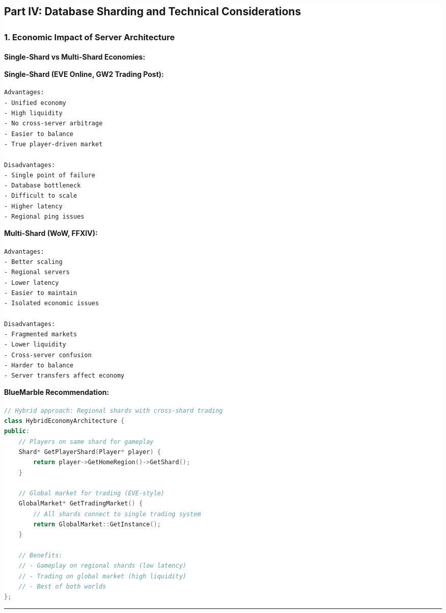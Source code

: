 ## Part IV: Database Sharding and Technical Considerations

### 1. Economic Impact of Server Architecture

**Single-Shard vs Multi-Shard Economies:**

**Single-Shard (EVE Online, GW2 Trading Post):**
```
Advantages:
- Unified economy
- High liquidity
- No cross-server arbitrage
- Easier to balance
- True player-driven market

Disadvantages:
- Single point of failure
- Database bottleneck
- Difficult to scale
- Higher latency
- Regional ping issues
```

**Multi-Shard (WoW, FFXIV):**
```
Advantages:
- Better scaling
- Regional servers
- Lower latency
- Easier to maintain
- Isolated economic issues

Disadvantages:
- Fragmented markets
- Lower liquidity
- Cross-server confusion
- Harder to balance
- Server transfers affect economy
```

**BlueMarble Recommendation:**
```cpp
// Hybrid approach: Regional shards with cross-shard trading
class HybridEconomyArchitecture {
public:
    // Players on same shard for gameplay
    Shard* GetPlayerShard(Player* player) {
        return player->GetHomeRegion()->GetShard();
    }
    
    // Global market for trading (EVE-style)
    GlobalMarket* GetTradingMarket() {
        // All shards connect to single trading system
        return GlobalMarket::GetInstance();
    }
    
    // Benefits:
    // - Gameplay on regional shards (low latency)
    // - Trading on global market (high liquidity)
    // - Best of both worlds
};
```

---